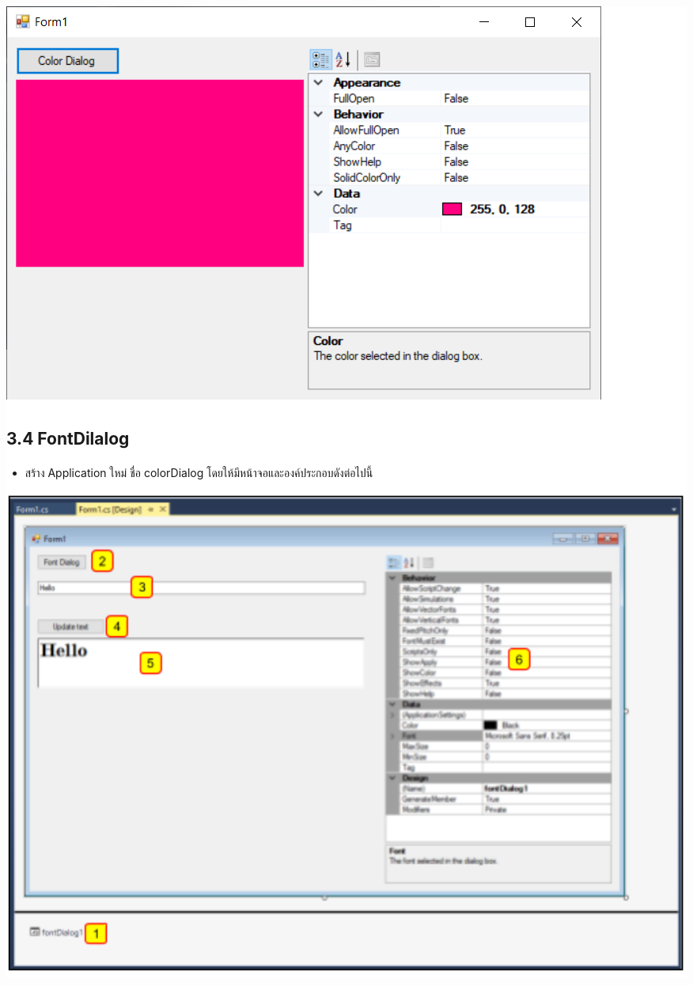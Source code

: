 ![colorDialog](./images/colorDialog2.PNG)

## 3.4 FontDilalog
* สร้าง Application ใหม่ ชื่อ colorDialog โดยให้มีหน้าจอและองค์ประกอบดังต่อไปนี้
 
![](./images/fig-19.png)
